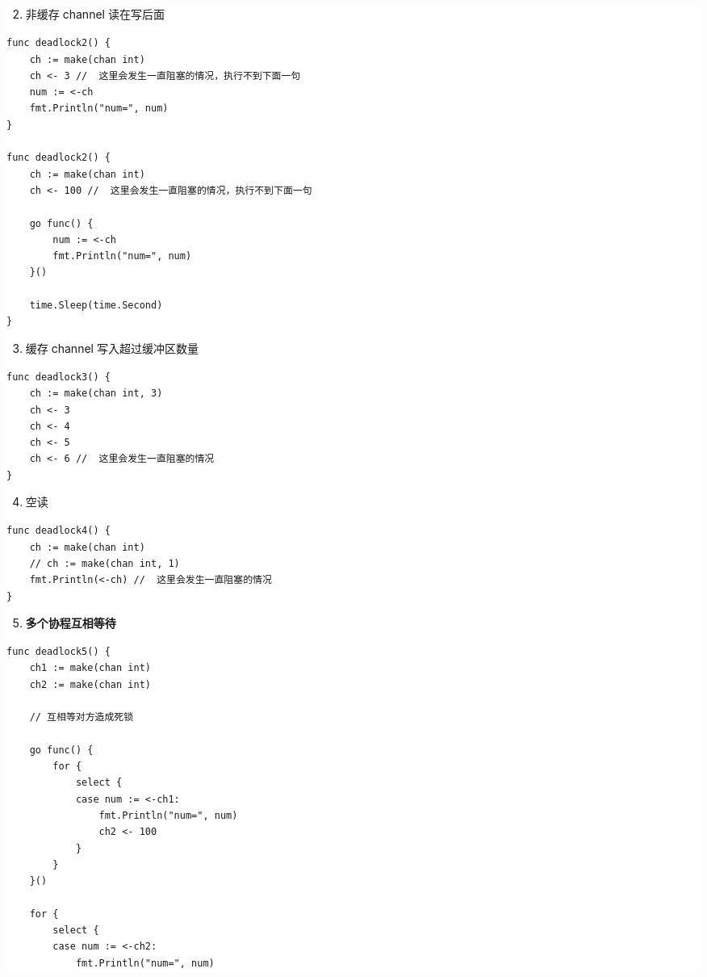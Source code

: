 2. 非缓存 channel 读在写后面

```
func deadlock2() {
	ch := make(chan int)
	ch <- 3 //  这里会发生一直阻塞的情况，执行不到下面一句
	num := <-ch
	fmt.Println("num=", num)
}

func deadlock2() {
	ch := make(chan int)
	ch <- 100 //  这里会发生一直阻塞的情况，执行不到下面一句

	go func() {
		num := <-ch
		fmt.Println("num=", num)
	}()

	time.Sleep(time.Second)
}
```

3. 缓存 channel 写入超过缓冲区数量

```
func deadlock3() {
	ch := make(chan int, 3)
	ch <- 3
	ch <- 4
	ch <- 5
	ch <- 6 //  这里会发生一直阻塞的情况
}
```

4. 空读

```
func deadlock4() {
	ch := make(chan int)
	// ch := make(chan int, 1)
	fmt.Println(<-ch) //  这里会发生一直阻塞的情况
}
```

5. **多个协程互相等待**

```
func deadlock5() {
	ch1 := make(chan int)
	ch2 := make(chan int)

	// 互相等对方造成死锁

	go func() {
		for {
			select {
			case num := <-ch1:
				fmt.Println("num=", num)
				ch2 <- 100
			}
		}
	}()

	for {
		select {
		case num := <-ch2:
			fmt.Println("num=", num)
```